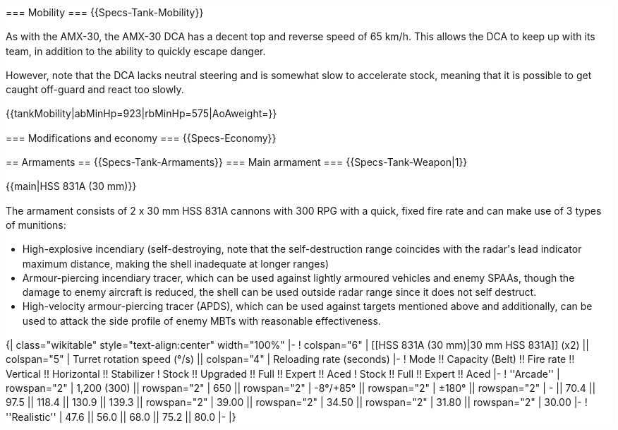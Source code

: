 === Mobility ===
{{Specs-Tank-Mobility}}


As with the AMX-30, the AMX-30 DCA has a decent top and reverse speed of 65 km/h. This allows the DCA to keep up with its team, in addition to the ability to quickly escape danger.

However, note that the DCA lacks neutral steering and is somewhat slow to accelerate stock, meaning that it is possible to get caught off-guard and react too slowly.

{{tankMobility|abMinHp=923|rbMinHp=575|AoAweight=}}

=== Modifications and economy ===
{{Specs-Economy}}

== Armaments ==
{{Specs-Tank-Armaments}}
=== Main armament ===
{{Specs-Tank-Weapon|1}}

{{main|HSS 831A (30 mm)}}

The armament consists of 2 x 30 mm HSS 831A cannons with 300 RPG with a quick, fixed fire rate and can make use of 3 types of munitions:

* High-explosive incendiary (self-destroying, note that the self-destruction range coincides with the radar's lead indicator maximum distance, making the shell inadequate at longer ranges)
* Armour-piercing incendiary tracer, which can be used against lightly armoured vehicles and enemy SPAAs, though the damage to enemy aircraft is reduced, the shell can be used outside radar range since it does not self destruct.
* High-velocity armour-piercing tracer (APDS), which can be used against targets mentioned above and additionally, can be used to attack the side profile of enemy MBTs with reasonable effectiveness.

{| class="wikitable" style="text-align:center" width="100%"
|-
! colspan="6" | [[HSS 831A (30 mm)|30 mm HSS 831A]] (x2) || colspan="5" | Turret rotation speed (°/s) || colspan="4" | Reloading rate (seconds)
|-
! Mode !! Capacity (Belt) !! Fire rate !! Vertical !! Horizontal !! Stabilizer
! Stock !! Upgraded !! Full !! Expert !! Aced
! Stock !! Full !! Expert !! Aced
|-
! ''Arcade''
| rowspan="2" | 1,200 (300) || rowspan="2" | 650 || rowspan="2" | -8°/+85° || rowspan="2" | ±180° || rowspan="2" | - || 70.4 || 97.5 || 118.4 || 130.9 || 139.3 || rowspan="2" | 39.00 || rowspan="2" | 34.50 || rowspan="2" | 31.80 || rowspan="2" | 30.00
|-
! ''Realistic''
| 47.6 || 56.0 || 68.0 || 75.2 || 80.0
|-
|}
